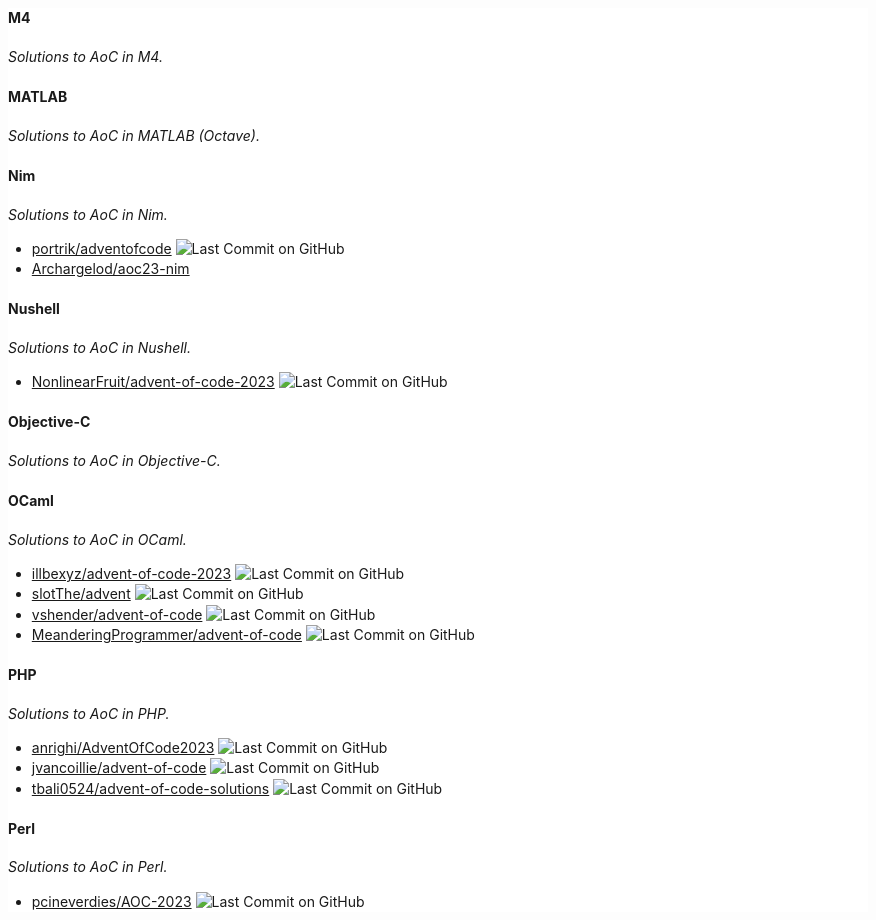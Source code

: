 #### M4

*Solutions to AoC in M4.*

#### MATLAB

*Solutions to AoC in MATLAB (Octave).*

#### Nim

*Solutions to AoC in Nim.*

* [portrik/adventofcode](https://github.com/portrik/adventofcode) ![Last Commit on GitHub](https://img.shields.io/badge/last%20commit-2024--12--08-brightgreen)
* [Archargelod/aoc23-nim](https://codeberg.org/Archargelod/aoc23-nim)

#### Nushell

*Solutions to AoC in Nushell.*

* [NonlinearFruit/advent-of-code-2023](https://github.com/NonlinearFruit/advent-of-code-2023) ![Last Commit on GitHub](https://img.shields.io/badge/last%20commit-2023--12--22-brightgreen)

#### Objective-C

*Solutions to AoC in Objective-C.*

#### OCaml

*Solutions to AoC in OCaml.*

* [illbexyz/advent-of-code-2023](https://github.com/illbexyz/advent-of-code-2023) ![Last Commit on GitHub](https://img.shields.io/badge/last%20commit-2023--12--10-brightgreen)
* [slotThe/advent](https://github.com/slotThe/advent) ![Last Commit on GitHub](https://img.shields.io/badge/last%20commit-2024--12--23-brightgreen)
* [vshender/advent-of-code](https://github.com/vshender/advent-of-code) ![Last Commit on GitHub](https://img.shields.io/badge/last%20commit-2024--12--16-brightgreen)
* [MeanderingProgrammer/advent-of-code](https://github.com/MeanderingProgrammer/advent-of-code) ![Last Commit on GitHub](https://img.shields.io/badge/last%20commit-2024--12--23-brightgreen)

#### PHP

*Solutions to AoC in PHP.*

* [anrighi/AdventOfCode2023](https://github.com/anrighi/AdventOfCode2023) ![Last Commit on GitHub](https://img.shields.io/badge/last%20commit-2023--12--08-brightgreen)
* [jvancoillie/advent-of-code](https://github.com/jvancoillie/advent-of-code) ![Last Commit on GitHub](https://img.shields.io/badge/last%20commit-2024--12--16-brightgreen)
* [tbali0524/advent-of-code-solutions](https://github.com/tbali0524/advent-of-code-solutions) ![Last Commit on GitHub](https://img.shields.io/badge/last%20commit-2024--12--15-brightgreen)

#### Perl

*Solutions to AoC in Perl.*

* [pcineverdies/AOC-2023](https://github.com/pcineverdies/AOC-2023) ![Last Commit on GitHub](https://img.shields.io/badge/last%20commit-2023--12--17-brightgreen)
